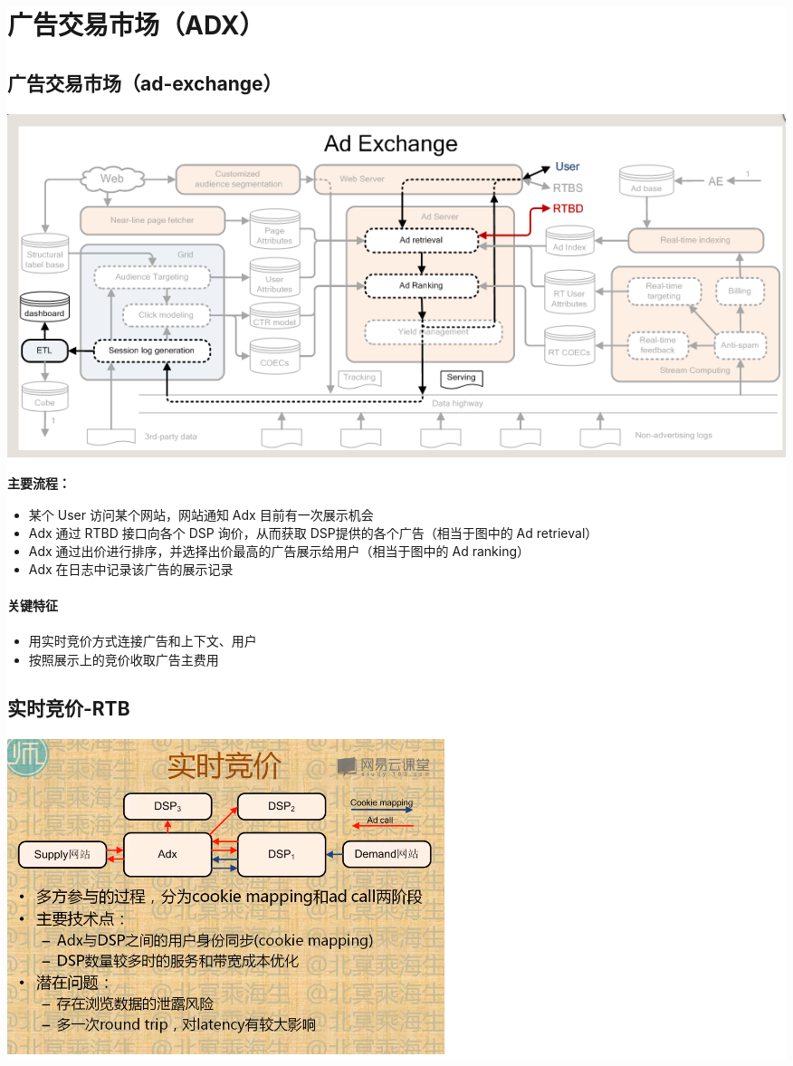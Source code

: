 # 广告交易市场（ADX）

## 广告交易市场（ad-exchange）

![图：adx](%E8%AE%A1%E7%AE%97%E5%B9%BF%E5%91%8A%E4%B9%8B%E7%90%86%E8%AE%BA/adx.png)

**主要流程：**

* 某个 User 访问某个网站，网站通知 Adx 目前有一次展示机会
* Adx 通过 RTBD 接口向各个 DSP 询价，从而获取 DSP提供的各个广告（相当于图中的 Ad retrieval）
* Adx 通过出价进行排序，并选择出价最高的广告展示给用户（相当于图中的 Ad ranking）
* Adx 在日志中记录该广告的展示记录

#### 关键特征

* 用实时竞价方式连接广告和上下文、用户
* 按照展示上的竞价收取广告主费用

## 实时竞价-RTB

![图：rtb](%E8%AE%A1%E7%AE%97%E5%B9%BF%E5%91%8A%E4%B9%8B%E7%90%86%E8%AE%BA/rtb.png)
